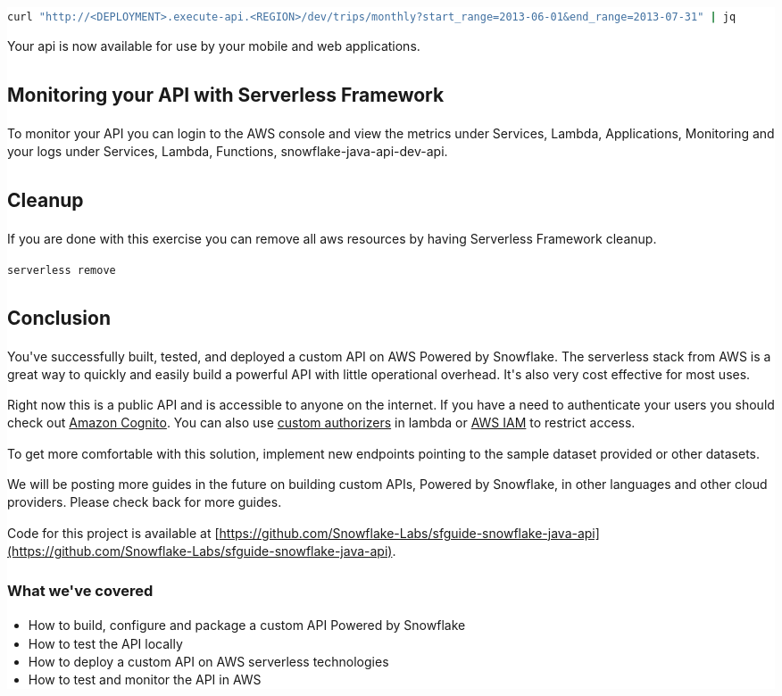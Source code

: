 ```bash
curl "http://<DEPLOYMENT>.execute-api.<REGION>/dev/trips/monthly?start_range=2013-06-01&end_range=2013-07-31" | jq
```

Your api is now available for use by your mobile and web applications.

## Monitoring your API with Serverless Framework

To monitor your API you can login to the AWS console and view the metrics under Services, Lambda, Applications, Monitoring and your logs under Services, Lambda, Functions, snowflake-java-api-dev-api.

## Cleanup

If you are done with this exercise you can remove all aws resources by having Serverless Framework cleanup.

```bash
serverless remove
```

## Conclusion

You've successfully built, tested, and deployed a custom API on AWS Powered by Snowflake. The serverless stack from AWS is a great way to quickly and easily build a powerful API with little operational overhead. It's also very cost effective for most uses.

Right now this is a public API and is accessible to anyone on the internet. If you have a need to authenticate your users you should check out [Amazon Cognito](https://docs.aws.amazon.com/apigateway/latest/developerguide/apigateway-integrate-with-cognito.html). You can also use [custom authorizers](https://docs.aws.amazon.com/apigateway/latest/developerguide/apigateway-use-lambda-authorizer.html) in lambda or [AWS IAM](https://docs.aws.amazon.com/apigateway/latest/developerguide/permissions.html) to restrict access.

To get more comfortable with this solution, implement new endpoints pointing to the sample dataset provided or other datasets.

We will be posting more guides in the future on building custom APIs, Powered by Snowflake, in other languages and other cloud providers. Please check back for more guides.

Code for this project is available at [https://github.com/Snowflake-Labs/sfguide-snowflake-java-api](https://github.com/Snowflake-Labs/sfguide-snowflake-java-api).

### What we've covered
- How to build, configure and package a custom API Powered by Snowflake
- How to test the API locally
- How to deploy a custom API on AWS serverless technologies
- How to test and monitor the API in AWS
